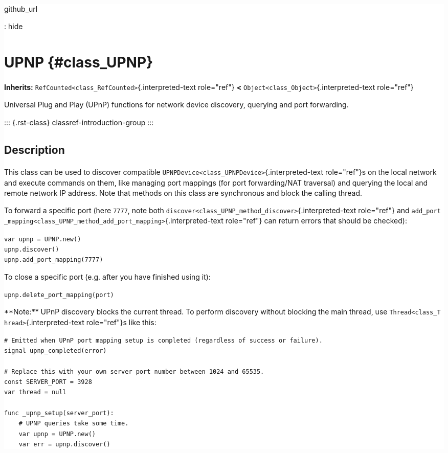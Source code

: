 github_url

:   hide

# UPNP {#class_UPNP}

**Inherits:** `RefCounted<class_RefCounted>`{.interpreted-text
role="ref"} **\<** `Object<class_Object>`{.interpreted-text role="ref"}

Universal Plug and Play (UPnP) functions for network device discovery,
querying and port forwarding.

::: {.rst-class}
classref-introduction-group
:::

## Description

This class can be used to discover compatible
`UPNPDevice<class_UPNPDevice>`{.interpreted-text role="ref"}s on the
local network and execute commands on them, like managing port mappings
(for port forwarding/NAT traversal) and querying the local and remote
network IP address. Note that methods on this class are synchronous and
block the calling thread.

To forward a specific port (here `7777`, note both
`discover<class_UPNP_method_discover>`{.interpreted-text role="ref"} and
`add_port_mapping<class_UPNP_method_add_port_mapping>`{.interpreted-text
role="ref"} can return errors that should be checked):

    var upnp = UPNP.new()
    upnp.discover()
    upnp.add_port_mapping(7777)

To close a specific port (e.g. after you have finished using it):

    upnp.delete_port_mapping(port)

\*\*Note:\*\* UPnP discovery blocks the current thread. To perform
discovery without blocking the main thread, use
`Thread<class_Thread>`{.interpreted-text role="ref"}s like this:

    # Emitted when UPnP port mapping setup is completed (regardless of success or failure).
    signal upnp_completed(error)

    # Replace this with your own server port number between 1024 and 65535.
    const SERVER_PORT = 3928
    var thread = null

    func _upnp_setup(server_port):
        # UPNP queries take some time.
        var upnp = UPNP.new()
        var err = upnp.discover()
